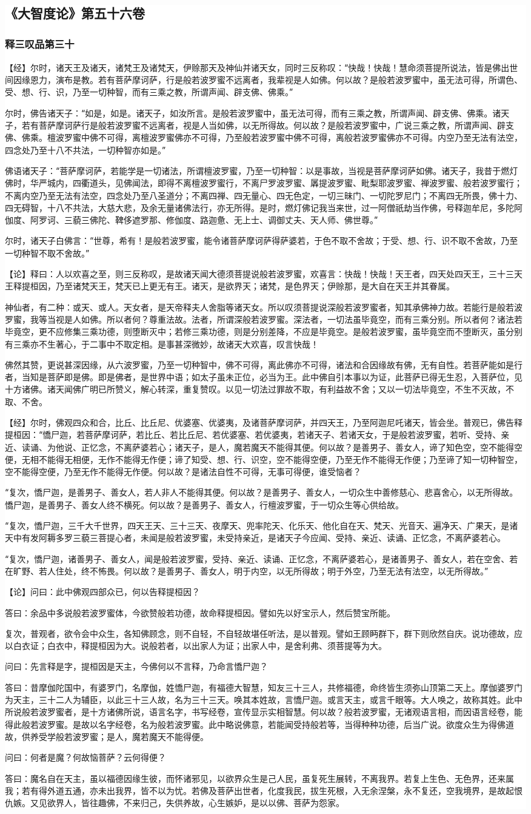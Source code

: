 ## 《大智度论》第五十六卷

### 释三叹品第三十

【经】尔时，诸天王及诸天，诸梵王及诸梵天，伊赊那天及神仙并诸天女，同时三反称叹：“快哉！快哉！慧命须菩提所说法，皆是佛出世间因缘恩力，演布是教。若有菩萨摩诃萨，行是般若波罗蜜不远离者，我辈视是人如佛。何以故？是般若波罗蜜中，虽无法可得，所谓色、受、想、行、识，乃至一切种智，而有三乘之教，所谓声闻、辟支佛、佛乘。”

尔时，佛告诸天子：“如是，如是。诸天子，如汝所言。是般若波罗蜜中，虽无法可得，而有三乘之教，所谓声闻、辟支佛、佛乘。诸天子，若有菩萨摩诃萨行是般若波罗蜜不远离者，视是人当如佛，以无所得故。何以故？是般若波罗蜜中，广说三乘之教，所谓声闻、辟支佛、佛乘。檀波罗蜜中佛不可得，离檀波罗蜜佛亦不可得，乃至般若波罗蜜中佛不可得，离般若波罗蜜佛亦不可得。内空乃至无法有法空，四念处乃至十八不共法，一切种智亦如是。”

佛语诸天子：“菩萨摩诃萨，若能学是一切诸法，所谓檀波罗蜜，乃至一切种智：以是事故，当视是菩萨摩诃萨如佛。诸天子，我昔于燃灯佛时，华严城内，四衢道头，见佛闻法，即得不离檀波罗蜜行，不离尸罗波罗蜜、羼提波罗蜜、毗梨耶波罗蜜、禅波罗蜜、般若波罗蜜行；不离内空乃至无法有法空，四念处乃至八圣道分；不离四禅、四无量心、四无色定，一切三昧门、一切陀罗尼门；不离四无所畏，佛十力、四无碍智，十八不共法，大慈大悲，及余无量诸佛法行，亦无所得。是时，燃灯佛记我当来世，过一阿僧祇劫当作佛，号释迦牟尼，多陀阿伽度、阿罗诃、三藐三佛陀、鞞侈遮罗那、修伽度、路迦惫、无上士、调御丈夫、天人师、佛世尊。”

尔时，诸天子白佛言：“世尊，希有！是般若波罗蜜，能令诸菩萨摩诃萨得萨婆若，于色不取不舍故；于受、想、行、识不取不舍故，乃至一切种智不取不舍故。”　　

【论】释曰：人以欢喜之至，则三反称叹，是故诸天闻大德须菩提说般若波罗蜜，欢喜言：快哉！快哉！天王者，四天处四天王，三十三天王释提桓因，乃至诸梵天王，梵天已上更无有王。诸天，是欲界天；诸梵，是色界天；伊赊那，是大自在天王并其眷属。

神仙者，有二种：或天、或人。天女者，是天帝释夫人舍脂等诸天女。所以叹须菩提说深般若波罗蜜者，知其承佛神力故。若能行是般若波罗蜜，我等当视是人如佛。所以者何？尊重法故。法者，所谓深般若波罗蜜。深法者，一切法虽毕竟空，而有三乘分别。所以者何？诸法若毕竟空，更不应修集三乘功德，则堕断灭中；若修三乘功德，则是分别差降，不应是毕竟空。是般若波罗蜜，虽毕竟空而不堕断灭，虽分别有三乘亦不生著心，于二事中不取定相。是事甚深微妙，故诸天大欢喜，叹言快哉！

佛然其赞，更说甚深因缘，从六波罗蜜，乃至一切种智中，佛不可得，离此佛亦不可得，诸法和合因缘故有佛，无有自性。若菩萨能如是行者，当知是菩萨即是佛。即是佛者，是世界中语；如太子虽未正位，必当为王。此中佛自引本事以为证，此菩萨已得无生忍，入菩萨位，见十方诸佛。诸天闻佛广明已所赞义，解心转深，重复赞叹。以见一切法过罪故不取，有利益故不舍；又以一切法毕竟空，不生不灭故，不取、不舍。

【经】尔时，佛观四众和合，比丘、比丘尼、优婆塞、优婆夷，及诸菩萨摩诃萨，并四天王，乃至阿迦尼吒诸天，皆会坐。普观已，佛告释提桓因：“憍尸迦，若菩萨摩诃萨，若比丘、若比丘尼、若优婆塞、若优婆夷，若诸天子、若诸天女，于是般若波罗蜜，若听、受持、亲近、读诵、为他说、正忆念，不离萨婆若心；诸天子，是人，魔若魔天不能得其便。何以故？是善男子、善女人，谛了知色空，空不能得空便，无相不能得无相便，无作不能得无作便；谛了知受、想、行、识空，空不能得空便，乃至无作不能得无作便；乃至谛了知一切种智空，空不能得空便，乃至无作不能得无作便。何以故？是诸法自性不可得，无事可得便，谁受恼者？

“复次，憍尸迦，是善男子、善女人，若人非人不能得其便。何以故？是善男子、善女人，一切众生中善修慈心、悲喜舍心，以无所得故。憍尸迦，是善男子、善女人终不横死。何以故？是善男子、善女人，行檀波罗蜜，于一切众生等心供给故。

“复次，憍尸迦，三千大千世界，四天王天、三十三天、夜摩天、兜率陀天、化乐天、他化自在天、梵天、光音天、遍净天、广果天，是诸天中有发阿耨多罗三藐三菩提心者，未闻是般若波罗蜜，未受持亲近，是诸天子今应闻、受持、亲近、读诵、正忆念，不离萨婆若心。

“复次，憍尸迦，诸善男子、善女人，闻是般若波罗蜜，受持、亲近、读诵、正忆念，不离萨婆若心，是诸善男子、善女人，若在空舍、若在旷野、若人住处，终不怖畏。何以故？是善男子、善女人，明于内空，以无所得故；明于外空，乃至无法有法空，以无所得故。”　　

【论】问曰：此中佛观四部众已，何以告释提桓因？

答曰：余品中多说般若波罗蜜体，今欲赞般若功德，故命释提桓因。譬如先以好宝示人，然后赞宝所能。

复次，普观者，欲令会中众生，各知佛顾念，则不自轻，不自轻故堪任听法，是以普观。譬如王顾眄群下，群下则欣然自庆。说功德故，应以白衣证；白衣中，释提桓因为大。说般若者，以出家人为证；出家人中，是舍利弗、须菩提等为大。

问曰：先言释是字，提桓因是天主，今佛何以不言释，乃命言憍尸迦？

答曰：昔摩伽陀国中，有婆罗门，名摩伽，姓憍尸迦，有福德大智慧，知友三十三人，共修福德，命终皆生须弥山顶第二天上。摩伽婆罗门为天主，三十二人为辅臣，以此三十三人故，名为三十三天。唤其本姓故，言憍尸迦。或言天主，或言千眼等。大人唤之，故称其姓。此中所说般若波罗蜜者，是十方诸佛所说，语言名字，书写经卷，宣传显示实相智慧。何以故？般若波罗蜜，无诸观语言相，而因语言经卷，能得此般若波罗蜜。是故以名字经卷，名为般若波罗蜜。此中略说佛意，若能闻受持般若等，当得种种功德，后当广说。欲度众生为得佛道故，供养受学般若波罗蜜；是人，魔若魔天不能得便。

问曰：何者是魔？何故恼菩萨？云何得便？

答曰：魔名自在天主，虽以福德因缘生彼，而怀诸邪见，以欲界众生是己人民，虽复死生展转，不离我界。若复上生色、无色界，还来属我；若有得外道五通，亦未出我界，皆不以为忧。若佛及菩萨出世者，化度我民，拔生死根，入无余涅槃，永不复还，空我境界，是故起恨仇嫉。又见欲界人，皆往趣佛，不来归己，失供养故，心生嫉妒，是以以佛、菩萨为怨家。
